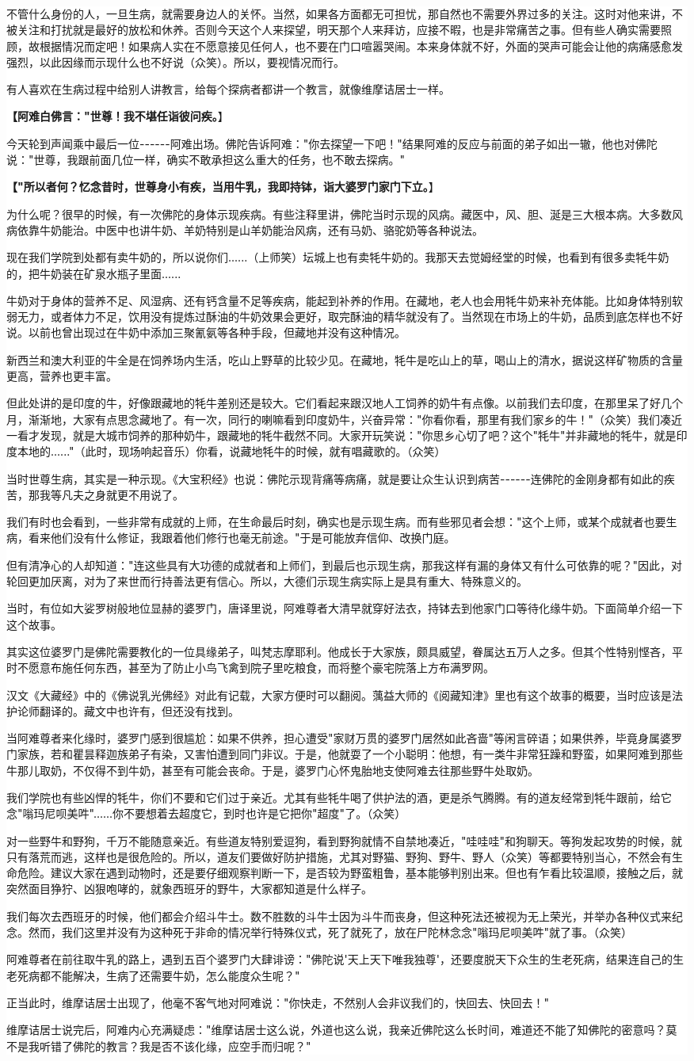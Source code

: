 不管什么身份的人，一旦生病，就需要身边人的关怀。当然，如果各方面都无可担忧，那自然也不需要外界过多的关注。这时对他来讲，不被关注和打扰就是最好的放松和休养。否则今天这个人来探望，明天那个人来拜访，应接不暇，也是非常痛苦之事。但有些人确实需要照顾，故根据情况而定吧！如果病人实在不愿意接见任何人，也不要在门口喧嚣哭闹。本来身体就不好，外面的哭声可能会让他的病痛感愈发强烈，以此因缘而示现什么也不好说（众笑）。所以，要视情况而行。

有人喜欢在生病过程中给别人讲教言，给每个探病者都讲一个教言，就像维摩诘居士一样。

**【阿难白佛言："世尊！我不堪任诣彼问疾。**】

今天轮到声闻乘中最后一位------阿难出场。佛陀告诉阿难："你去探望一下吧！"结果阿难的反应与前面的弟子如出一辙，他也对佛陀说："世尊，我跟前面几位一样，确实不敢承担这么重大的任务，也不敢去探病。"

**【"所以者何？忆念昔时，世尊身小有疾，当用牛乳，我即持钵，诣大婆罗门家门下立。**】

为什么呢？很早的时候，有一次佛陀的身体示现疾病。有些注释里讲，佛陀当时示现的风病。藏医中，风、胆、涎是三大根本病。大多数风病依靠牛奶能治。中医中也讲牛奶、羊奶特别是山羊奶能治风病，还有马奶、骆驼奶等各种说法。

现在我们学院到处都有卖牛奶的，所以说你们......（上师笑）坛城上也有卖牦牛奶的。我那天去觉姆经堂的时候，也看到有很多卖牦牛奶的，把牛奶装在矿泉水瓶子里面......

牛奶对于身体的营养不足、风湿病、还有钙含量不足等疾病，能起到补养的作用。在藏地，老人也会用牦牛奶来补充体能。比如身体特别软弱无力，或者体力不足，饮用没有提炼过酥油的牛奶效果会更好，取完酥油的精华就没有了。当然现在市场上的牛奶，品质到底怎样也不好说。以前也曾出现过在牛奶中添加三聚氰氨等各种手段，但藏地并没有这种情况。

新西兰和澳大利亚的牛全是在饲养场内生活，吃山上野草的比较少见。在藏地，牦牛是吃山上的草，喝山上的清水，据说这样矿物质的含量更高，营养也更丰富。

但此处讲的是印度的牛，好像跟藏地的牦牛差别还是较大。它们看起来跟汉地人工饲养的奶牛有点像。以前我们去印度，在那里呆了好几个月，渐渐地，大家有点思念藏地了。有一次，同行的喇嘛看到印度奶牛，兴奋异常："你看你看，那里有我们家乡的牛！"（众笑）我们凑近一看才发现，就是大城市饲养的那种奶牛，跟藏地的牦牛截然不同。大家开玩笑说："你思乡心切了吧？这个"牦牛"并非藏地的牦牛，就是印度本地的......"（此时，现场响起音乐）你看，说藏地牦牛的时候，就有唱藏歌的。（众笑）

当时世尊生病，其实是一种示现。《大宝积经》也说：佛陀示现背痛等病痛，就是要让众生认识到病苦------连佛陀的金刚身都有如此的疾苦，那我等凡夫之身就更不用说了。

我们有时也会看到，一些非常有成就的上师，在生命最后时刻，确实也是示现生病。而有些邪见者会想："这个上师，或某个成就者也要生病，看来他们没有什么修证，我跟着他们修行也毫无前途。"于是可能放弃信仰、改换门庭。

但有清净心的人却知道："连这些具有大功德的成就者和上师们，到最后也示现生病，那我这样有漏的身体又有什么可依靠的呢？"因此，对轮回更加厌离，对为了来世而行持善法更有信心。所以，大德们示现生病实际上是具有重大、特殊意义的。

当时，有位如大娑罗树般地位显赫的婆罗门，唐译里说，阿难尊者大清早就穿好法衣，持钵去到他家门口等待化缘牛奶。下面简单介绍一下这个故事。

其实这位婆罗门是佛陀需要教化的一位具缘弟子，叫梵志摩耶利。他成长于大家族，颇具威望，眷属达五万人之多。但其个性特别悭吝，平时不愿意布施任何东西，甚至为了防止小鸟飞禽到院子里吃粮食，而将整个豪宅院落上方布满罗网。

汉文《大藏经》中的《佛说乳光佛经》对此有记载，大家方便时可以翻阅。蕅益大师的《阅藏知津》里也有这个故事的概要，当时应该是法护论师翻译的。藏文中也许有，但还没有找到。

当阿难尊者来化缘时，婆罗门感到很尴尬：如果不供养，担心遭受"家财万贯的婆罗门居然如此吝啬"等闲言碎语；如果供养，毕竟身属婆罗门家族，若和瞿昙释迦族弟子有染，又害怕遭到同门非议。于是，他就耍了一个小聪明：他想，有一类牛非常狂躁和野蛮，如果阿难到那些牛那儿取奶，不仅得不到牛奶，甚至有可能会丧命。于是，婆罗门心怀鬼胎地支使阿难去往那些野牛处取奶。

我们学院也有些凶悍的牦牛，你们不要和它们过于亲近。尤其有些牦牛喝了供护法的酒，更是杀气腾腾。有的道友经常到牦牛跟前，给它念"嗡玛尼呗美吽"......你不要想着去超度它，到时也许是它把你"超度"了。（众笑）

对一些野牛和野狗，千万不能随意亲近。有些道友特别爱逗狗，看到野狗就情不自禁地凑近，"哇哇哇"和狗聊天。等狗发起攻势的时候，就只有落荒而逃，这样也是很危险的。所以，道友们要做好防护措施，尤其对野猫、野狗、野牛、野人（众笑）等都要特别当心，不然会有生命危险。建议大家在遇到动物时，还是要仔细观察判断一下，是否较为野蛮粗鲁，基本能够判别出来。但也有乍看比较温顺，接触之后，就突然面目狰狞、凶狠咆哮的，就象西班牙的野牛，大家都知道是什么样子。

我们每次去西班牙的时候，他们都会介绍斗牛士。数不胜数的斗牛士因为斗牛而丧身，但这种死法还被视为无上荣光，并举办各种仪式来纪念。然而，我们这里并没有为这种死于非命的情况举行特殊仪式，死了就死了，放在尸陀林念念"嗡玛尼呗美吽"就了事。（众笑）

阿难尊者在前往取牛乳的路上，遇到五百个婆罗门大肆诽谤："佛陀说'天上天下唯我独尊'，还要度脱天下众生的生老死病，结果连自己的生老死病都不能解决，生病了还需要牛奶，怎么能度众生呢？"

正当此时，维摩诘居士出现了，他毫不客气地对阿难说："你快走，不然别人会非议我们的，快回去、快回去！"

维摩诘居士说完后，阿难内心充满疑虑："维摩诘居士这么说，外道也这么说，我亲近佛陀这么长时间，难道还不能了知佛陀的密意吗？莫不是我听错了佛陀的教言？我是否不该化缘，应空手而归呢？"
